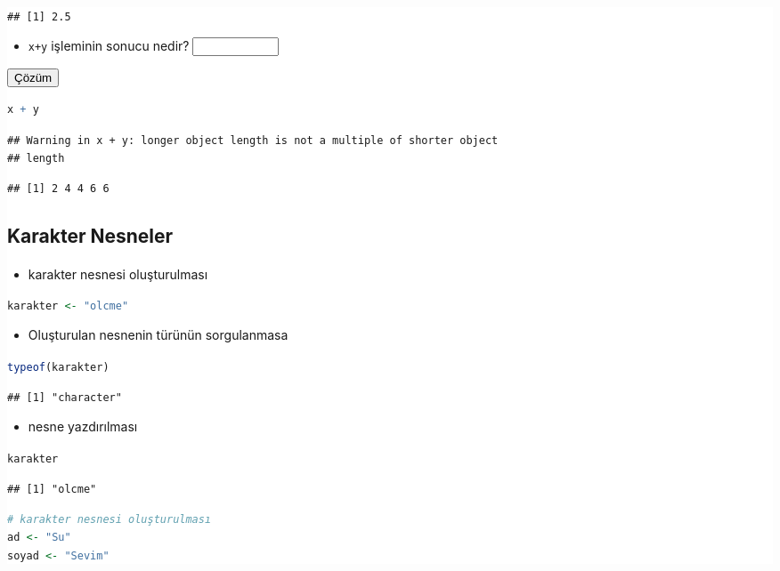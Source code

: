 ```
## [1] 2.5
```

-   `x+y` işleminin sonucu nedir? <input class='webex-solveme nospaces' size='9' data-answer='["2 4 4 6 6"]'/>


<div class='webex-solution'><button>Çözüm</button>



```r
x + y
```

```
## Warning in x + y: longer object length is not a multiple of shorter object
## length
```

```
## [1] 2 4 4 6 6
```


</div>



## Karakter Nesneler

- karakter nesnesi oluşturulması

```r
karakter <- "olcme"
```
- Oluşturulan nesnenin türünün sorgulanmasa

```r
typeof(karakter)
```

```
## [1] "character"
```

-  nesne yazdırılması

```r
karakter
```

```
## [1] "olcme"
```



```r
# karakter nesnesi oluşturulması
ad <- "Su"
soyad <- "Sevim"
```
